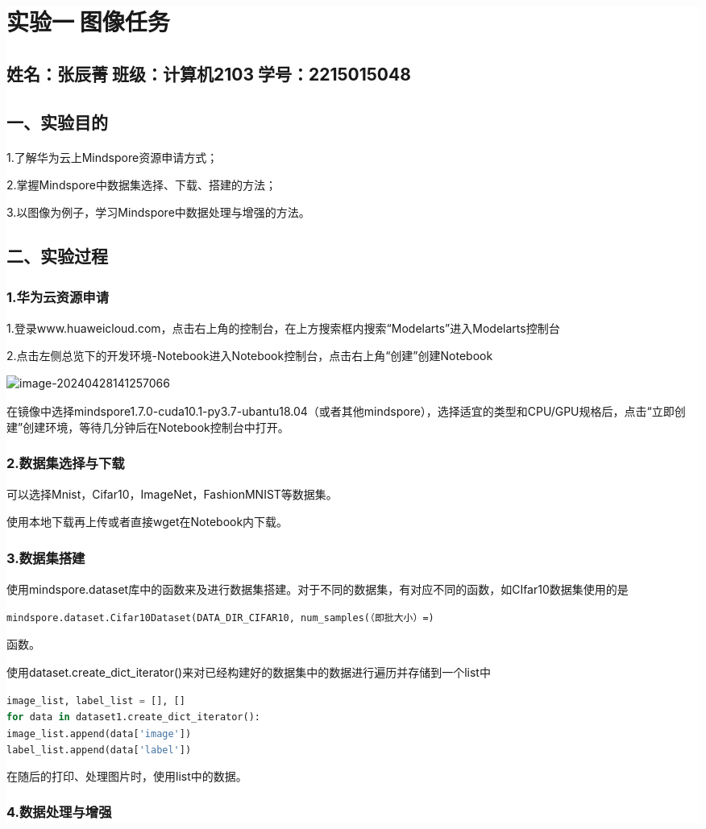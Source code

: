 # 实验一 图像任务

## 姓名：张辰菁 班级：计算机2103 学号：2215015048

## 一、实验目的

1.了解华为云上Mindspore资源申请方式；

2.掌握Mindspore中数据集选择、下载、搭建的方法；

3.以图像为例子，学习Mindspore中数据处理与增强的方法。

## 二、实验过程

### 1.华为云资源申请

1.登录www.huaweicloud.com，点击右上角的控制台，在上方搜索框内搜索“Modelarts”进入Modelarts控制台

2.点击左侧总览下的开发环境-Notebook进入Notebook控制台，点击右上角“创建”创建Notebook

![image-20240428141257066](C:\Users\Delicat\AppData\Roaming\Typora\typora-user-images\image-20240428141257066.png)

在镜像中选择mindspore1.7.0-cuda10.1-py3.7-ubantu18.04（或者其他mindspore），选择适宜的类型和CPU/GPU规格后，点击“立即创建”创建环境，等待几分钟后在Notebook控制台中打开。

### 2.数据集选择与下载

可以选择Mnist，Cifar10，ImageNet，FashionMNIST等数据集。

使用本地下载再上传或者直接wget在Notebook内下载。

### 3.数据集搭建

使用mindspore.dataset库中的函数来及进行数据集搭建。对于不同的数据集，有对应不同的函数，如CIfar10数据集使用的是

```
mindspore.dataset.Cifar10Dataset(DATA_DIR_CIFAR10, num_samples(（即批大小）=)
```

函数。

使用dataset.create_dict_iterator()来对已经构建好的数据集中的数据进行遍历并存储到一个list中

```python
image_list, label_list = [], []
for data in dataset1.create_dict_iterator():
image_list.append(data['image'])
label_list.append(data['label'])
```

在随后的打印、处理图片时，使用list中的数据。

### 4.数据处理与增强
